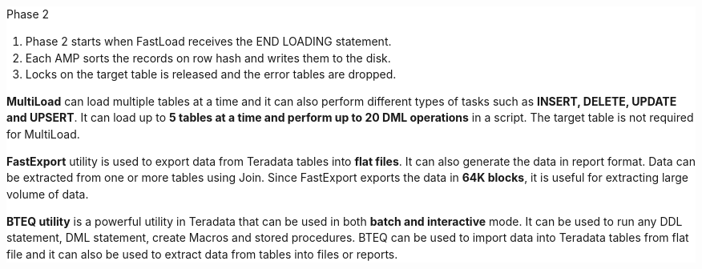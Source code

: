 Phase 2
1. Phase 2 starts when FastLoad receives the END LOADING statement.
2. Each AMP sorts the records on row hash and writes them to the disk.
3. Locks on the target table is released and the error tables are dropped.

**MultiLoad** can load multiple tables at a time and it can also perform different types of tasks such as 
**INSERT, DELETE, UPDATE and UPSERT**. It can load up to **5 tables at a time and perform up to 20 DML operations** in a script. 
The target table is not required for MultiLoad.

**FastExport** utility is used to export data from Teradata tables into **flat files**. It can also generate the data in report format. 
Data can be extracted from one or more tables using Join. Since FastExport exports the data in **64K blocks**, it is useful for 
extracting large volume of data.

**BTEQ utility** is a powerful utility in Teradata that can be used in both **batch and interactive** mode. It can be used to run any
DDL statement, DML statement, create Macros and stored procedures. BTEQ can be used to import data into Teradata tables from flat
file and it can also be used to extract data from tables into files or reports.
